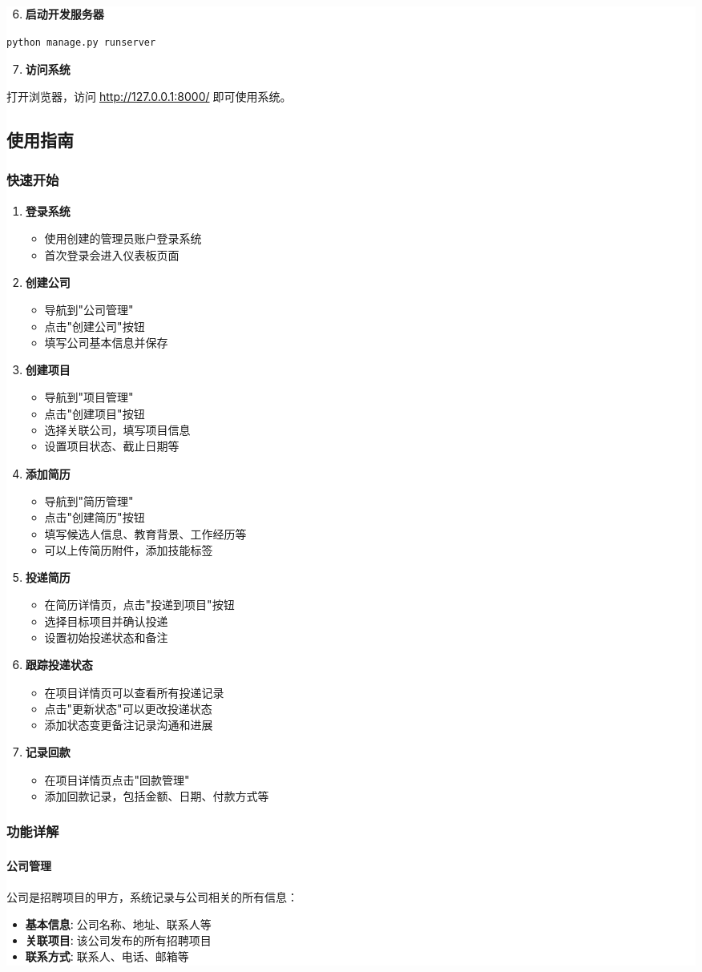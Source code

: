6. **启动开发服务器**

```bash
python manage.py runserver
```

7. **访问系统**

打开浏览器，访问 http://127.0.0.1:8000/ 即可使用系统。

## 使用指南

### 快速开始

1. **登录系统**
   - 使用创建的管理员账户登录系统
   - 首次登录会进入仪表板页面

2. **创建公司**
   - 导航到"公司管理"
   - 点击"创建公司"按钮
   - 填写公司基本信息并保存

3. **创建项目**
   - 导航到"项目管理"
   - 点击"创建项目"按钮
   - 选择关联公司，填写项目信息
   - 设置项目状态、截止日期等

4. **添加简历**
   - 导航到"简历管理"
   - 点击"创建简历"按钮
   - 填写候选人信息、教育背景、工作经历等
   - 可以上传简历附件，添加技能标签

5. **投递简历**
   - 在简历详情页，点击"投递到项目"按钮
   - 选择目标项目并确认投递
   - 设置初始投递状态和备注

6. **跟踪投递状态**
   - 在项目详情页可以查看所有投递记录
   - 点击"更新状态"可以更改投递状态
   - 添加状态变更备注记录沟通和进展

7. **记录回款**
   - 在项目详情页点击"回款管理"
   - 添加回款记录，包括金额、日期、付款方式等

### 功能详解

#### 公司管理

公司是招聘项目的甲方，系统记录与公司相关的所有信息：

- **基本信息**: 公司名称、地址、联系人等
- **关联项目**: 该公司发布的所有招聘项目
- **联系方式**: 联系人、电话、邮箱等
